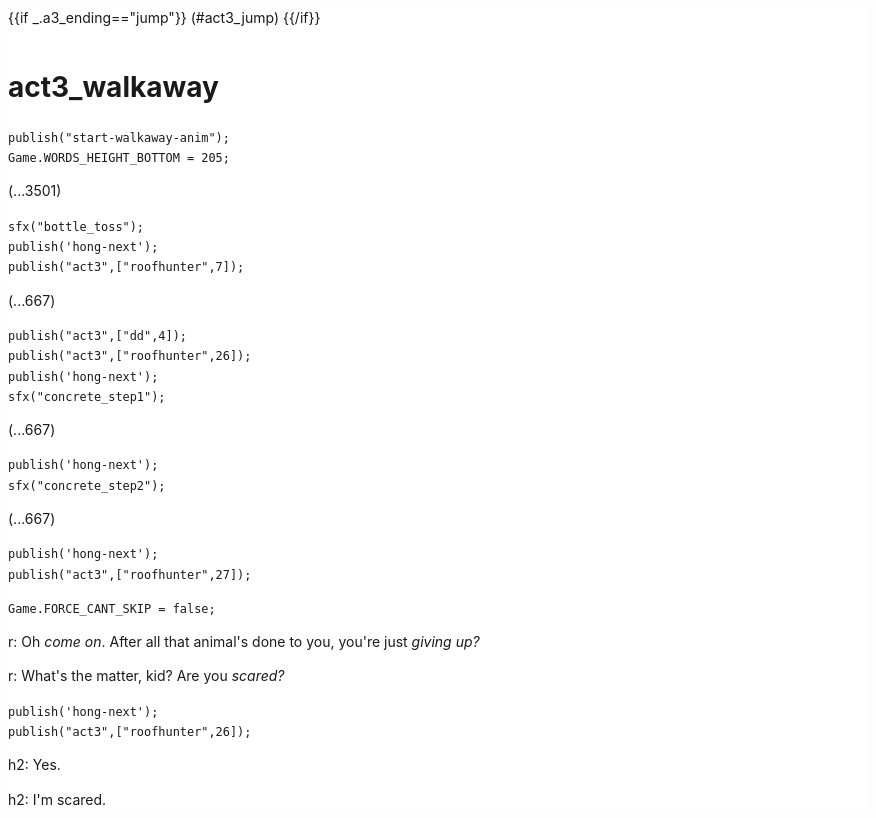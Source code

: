 {{if _.a3_ending=="jump"}}
(#act3_jump)
{{/if}}






# act3_walkaway

```
publish("start-walkaway-anim");
Game.WORDS_HEIGHT_BOTTOM = 205;
```

(...3501)

```
sfx("bottle_toss");
publish('hong-next');
publish("act3",["roofhunter",7]);
```

(...667)

```
publish("act3",["dd",4]);
publish("act3",["roofhunter",26]);
publish('hong-next');
sfx("concrete_step1");
```

(...667)

```
publish('hong-next');
sfx("concrete_step2");
```

(...667)

```
publish('hong-next');
publish("act3",["roofhunter",27]);
```

`Game.FORCE_CANT_SKIP = false;`

r: Oh *come on*. After all that animal's done to you, you're just *giving up?*

r: What's the matter, kid? Are you *scared?*

```
publish('hong-next');
publish("act3",["roofhunter",26]);
```

h2: Yes.

h2: I'm scared.
